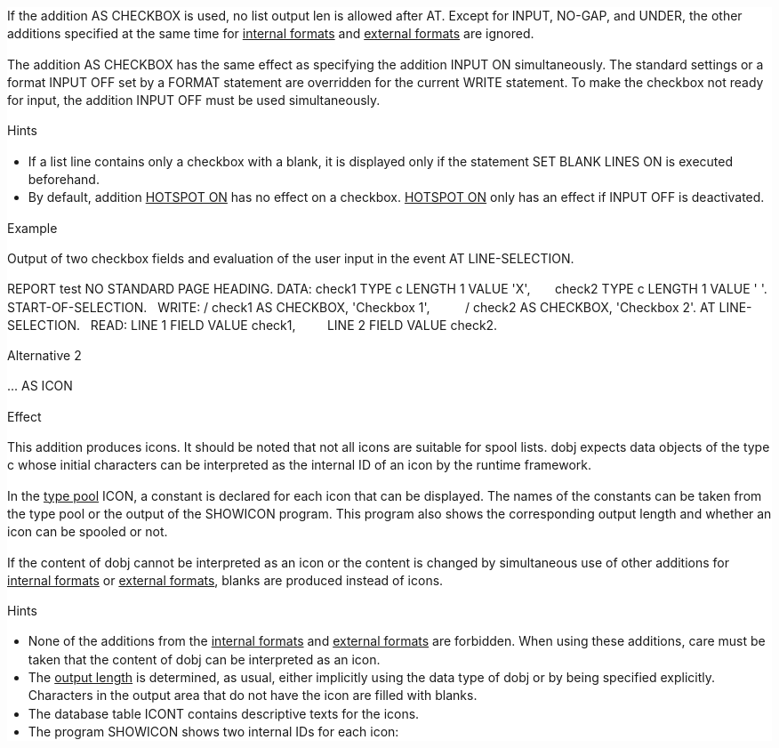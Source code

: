 If the addition AS CHECKBOX is used, no list output len is allowed after AT. Except for INPUT, NO-GAP, and UNDER, the other additions specified at the same time for [internal formats](https://help.sap.com/doc/abapdocu_757_index_htm/7.57/en-US/abapwrite_int_options.htm) and [external formats](https://help.sap.com/doc/abapdocu_757_index_htm/7.57/en-US/abapwrite_ext_options.htm) are ignored.

The addition AS CHECKBOX has the same effect as specifying the addition INPUT ON simultaneously. The standard settings or a format INPUT OFF set by a FORMAT statement are overridden for the current WRITE statement. To make the checkbox not ready for input, the addition INPUT OFF must be used simultaneously.

Hints

-   If a list line contains only a checkbox with a blank, it is displayed only if the statement SET BLANK LINES ON is executed beforehand.
-   By default, addition [HOTSPOT ON](https://help.sap.com/doc/abapdocu_757_index_htm/7.57/en-US/abapformat.htm) has no effect on a checkbox. [HOTSPOT ON](https://help.sap.com/doc/abapdocu_757_index_htm/7.57/en-US/abapformat.htm) only has an effect if INPUT OFF is deactivated.

Example

Output of two checkbox fields and evaluation of the user input in the event AT LINE-SELECTION.

REPORT test NO STANDARD PAGE HEADING.
DATA: check1 TYPE c LENGTH 1 VALUE 'X',
      check2 TYPE c LENGTH 1 VALUE ' '.
START-OF-SELECTION.
  WRITE: / check1 AS CHECKBOX, 'Checkbox 1',
         / check2 AS CHECKBOX, 'Checkbox 2'.
AT LINE-SELECTION.
  READ: LINE 1 FIELD VALUE check1,
        LINE 2 FIELD VALUE check2.

Alternative 2   

... AS ICON

Effect

This addition produces icons. It should be noted that not all icons are suitable for spool lists. dobj expects data objects of the type c whose initial characters can be interpreted as the internal ID of an icon by the runtime framework.

In the [type pool](https://help.sap.com/doc/abapdocu_757_index_htm/7.57/en-US/abentype_pool_glosry.htm "Glossary Entry") ICON, a constant is declared for each icon that can be displayed. The names of the constants can be taken from the type pool or the output of the SHOWICON program. This program also shows the corresponding output length and whether an icon can be spooled or not.

If the content of dobj cannot be interpreted as an icon or the content is changed by simultaneous use of other additions for [internal formats](https://help.sap.com/doc/abapdocu_757_index_htm/7.57/en-US/abapwrite_int_options.htm) or [external formats](https://help.sap.com/doc/abapdocu_757_index_htm/7.57/en-US/abapwrite_ext_options.htm), blanks are produced instead of icons.

Hints

-   None of the additions from the [internal formats](https://help.sap.com/doc/abapdocu_757_index_htm/7.57/en-US/abapwrite_int_options.htm) and [external formats](https://help.sap.com/doc/abapdocu_757_index_htm/7.57/en-US/abapwrite_ext_options.htm) are forbidden. When using these additions, care must be taken that the content of dobj can be interpreted as an icon.
-   The [output length](https://help.sap.com/doc/abapdocu_757_index_htm/7.57/en-US/abenwrite_output_length.htm) is determined, as usual, either implicitly using the data type of dobj or by being specified explicitly. Characters in the output area that do not have the icon are filled with blanks.
-   The database table ICONT contains descriptive texts for the icons.
-   The program SHOWICON shows two internal IDs for each icon:
    